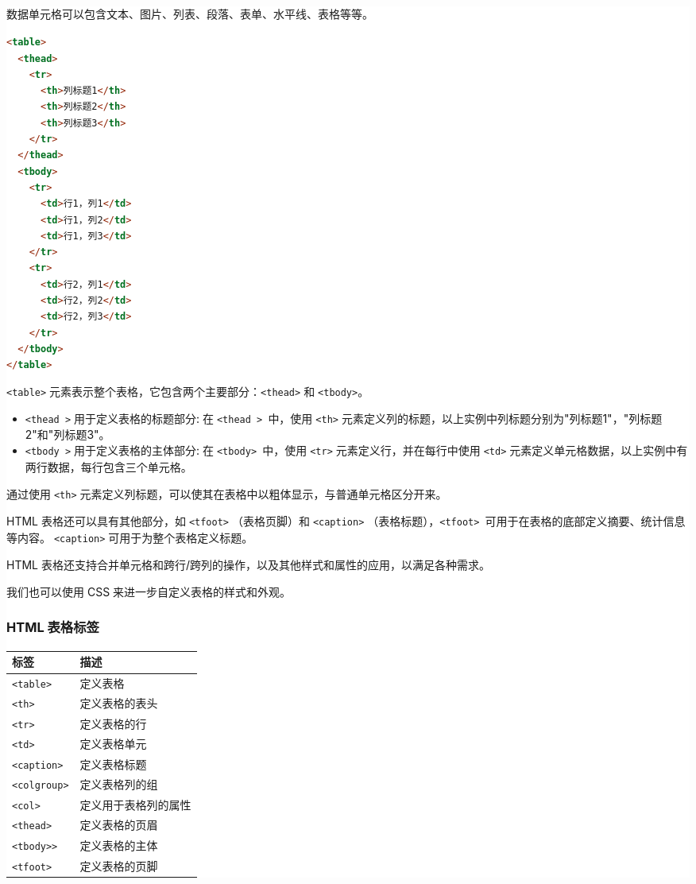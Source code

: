 数据单元格可以包含文本、图片、列表、段落、表单、水平线、表格等等。

```html
<table>
  <thead>
    <tr>
      <th>列标题1</th>
      <th>列标题2</th>
      <th>列标题3</th>
    </tr>
  </thead>
  <tbody>
    <tr>
      <td>行1，列1</td>
      <td>行1，列2</td>
      <td>行1，列3</td>
    </tr>
    <tr>
      <td>行2，列1</td>
      <td>行2，列2</td>
      <td>行2，列3</td>
    </tr>
  </tbody>
</table>
```

`<table>` 元素表示整个表格，它包含两个主要部分：`<thead>` 和 `<tbody>`。

- `<thead >` 用于定义表格的标题部分: 在 `<thead > `中，使用 `<th>` 元素定义列的标题，以上实例中列标题分别为"列标题1"，"列标题2"和"列标题3"。
- `<tbody >` 用于定义表格的主体部分: 在 `<tbody> `中，使用 `<tr>` 元素定义行，并在每行中使用 `<td>` 元素定义单元格数据，以上实例中有两行数据，每行包含三个单元格。

通过使用 `<th>` 元素定义列标题，可以使其在表格中以粗体显示，与普通单元格区分开来。

HTML 表格还可以具有其他部分，如 `<tfoot>` （表格页脚）和 `<caption>` （表格标题），`<tfoot> `可用于在表格的底部定义摘要、统计信息等内容。 `<caption>` 可用于为整个表格定义标题。

HTML 表格还支持合并单元格和跨行/跨列的操作，以及其他样式和属性的应用，以满足各种需求。

我们也可以使用 CSS 来进一步自定义表格的样式和外观。

### HTML 表格标签

| 标签         | 描述                 |
| :----------- | :------------------- |
| `<table>`    | 定义表格             |
| `<th>`       | 定义表格的表头       |
| `<tr>`       | 定义表格的行         |
| `<td>`       | 定义表格单元         |
| `<caption>`  | 定义表格标题         |
| `<colgroup>` | 定义表格列的组       |
| `<col>`      | 定义用于表格列的属性 |
| `<thead>`    | 定义表格的页眉       |
| `<tbody>>`   | 定义表格的主体       |
| `<tfoot>`    | 定义表格的页脚       |
